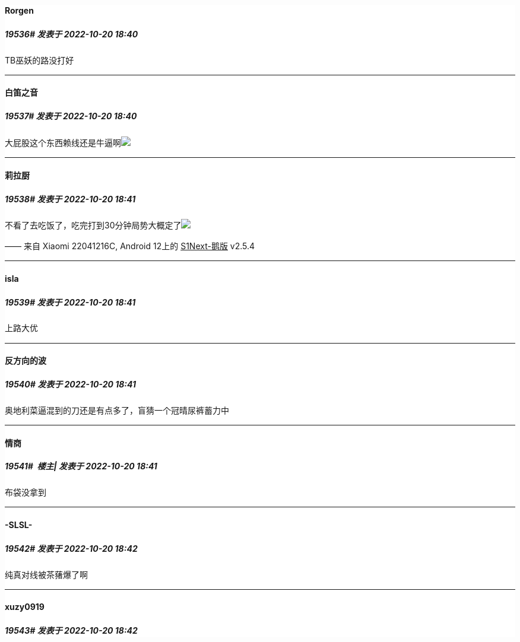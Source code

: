 ####  Rorgen  
##### 19536#       发表于 2022-10-20 18:40

TB巫妖的路没打好

*****

####  白笛之音  
##### 19537#       发表于 2022-10-20 18:40

大屁股这个东西赖线还是牛逼啊<img src="https://static.saraba1st.com/image/smiley/face2017/037.png" referrerpolicy="no-referrer">

*****

####  莉拉厨  
##### 19538#       发表于 2022-10-20 18:41

不看了去吃饭了，吃完打到30分钟局势大概定了<img src="https://static.saraba1st.com/image/smiley/face2017/138.png" referrerpolicy="no-referrer">

—— 来自 Xiaomi 22041216C, Android 12上的 [S1Next-鹅版](https://github.com/ykrank/S1-Next/releases) v2.5.4

*****

####  isla  
##### 19539#       发表于 2022-10-20 18:41

上路大优



*****

####  反方向的波  
##### 19540#       发表于 2022-10-20 18:41

奥地利菜逼混到的刀还是有点多了，盲猜一个冠晴尿裤蓄力中

*****

####  情商  
##### 19541#         楼主| 发表于 2022-10-20 18:41

布袋没拿到

*****

####  -SLSL-  
##### 19542#       发表于 2022-10-20 18:42

纯真对线被茶蕏爆了啊

*****

####  xuzy0919  
##### 19543#       发表于 2022-10-20 18:42
